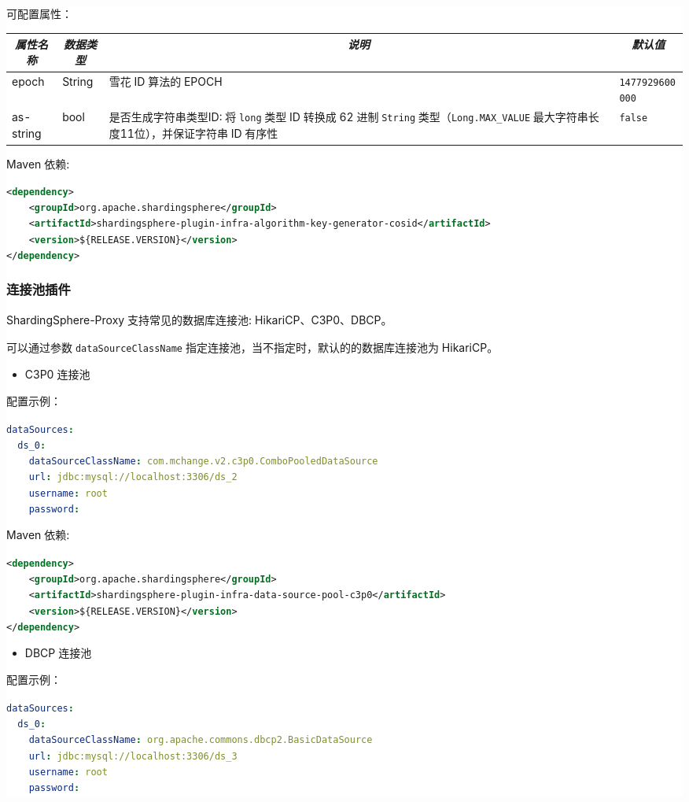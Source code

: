 可配置属性：

| *属性名称*    | *数据类型* | *说明*                                                                                         | *默认值*           |
|-----------|--------|----------------------------------------------------------------------------------------------|-----------------|
| epoch     | String | 雪花 ID 算法的 EPOCH                                                                              | `1477929600000` |
| as-string | bool   | 是否生成字符串类型ID: 将 `long` 类型 ID 转换成 62 进制 `String` 类型（`Long.MAX_VALUE` 最大字符串长度11位），并保证字符串 ID 有序性 | `false`         |

Maven 依赖:

```xml
<dependency>
    <groupId>org.apache.shardingsphere</groupId>
    <artifactId>shardingsphere-plugin-infra-algorithm-key-generator-cosid</artifactId>
    <version>${RELEASE.VERSION}</version>
</dependency>
```

### 连接池插件

ShardingSphere-Proxy 支持常见的数据库连接池: HikariCP、C3P0、DBCP。

可以通过参数 `dataSourceClassName` 指定连接池，当不指定时，默认的的数据库连接池为 HikariCP。

* C3P0 连接池

配置示例：

```yaml
dataSources:
  ds_0:
    dataSourceClassName: com.mchange.v2.c3p0.ComboPooledDataSource
    url: jdbc:mysql://localhost:3306/ds_2
    username: root
    password:
```

Maven 依赖:

```xml
<dependency>
    <groupId>org.apache.shardingsphere</groupId>
    <artifactId>shardingsphere-plugin-infra-data-source-pool-c3p0</artifactId>
    <version>${RELEASE.VERSION}</version>
</dependency>
```

* DBCP 连接池

配置示例：

```yaml
dataSources:
  ds_0:
    dataSourceClassName: org.apache.commons.dbcp2.BasicDataSource
    url: jdbc:mysql://localhost:3306/ds_3
    username: root
    password:
```
